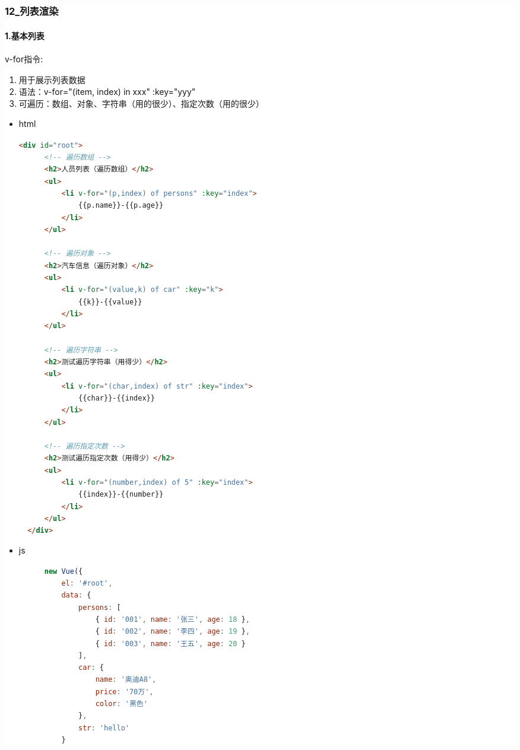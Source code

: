 ### 12_列表渲染

#### 1.基本列表

v-for指令:

1. 用于展示列表数据
2. 语法：v-for="(item, index) in xxx" :key="yyy"
3. 可遍历：数组、对象、字符串（用的很少）、指定次数（用的很少）

- html

  ```html
  <div id="root">
  		<!-- 遍历数组 -->
  		<h2>人员列表（遍历数组）</h2>
  		<ul>
  			<li v-for="(p,index) of persons" :key="index">
  				{{p.name}}-{{p.age}}
  			</li>
  		</ul>
  
  		<!-- 遍历对象 -->
  		<h2>汽车信息（遍历对象）</h2>
  		<ul>
  			<li v-for="(value,k) of car" :key="k">
  				{{k}}-{{value}}
  			</li>
  		</ul>
  
  		<!-- 遍历字符串 -->
  		<h2>测试遍历字符串（用得少）</h2>
  		<ul>
  			<li v-for="(char,index) of str" :key="index">
  				{{char}}-{{index}}
  			</li>
  		</ul>
  
  		<!-- 遍历指定次数 -->
  		<h2>测试遍历指定次数（用得少）</h2>
  		<ul>
  			<li v-for="(number,index) of 5" :key="index">
  				{{index}}-{{number}}
  			</li>
  		</ul>
  	</div>
  ```

- js

  ```javascript
  		new Vue({
  			el: '#root',
  			data: {
  				persons: [
  					{ id: '001', name: '张三', age: 18 },
  					{ id: '002', name: '李四', age: 19 },
  					{ id: '003', name: '王五', age: 20 }
  				],
  				car: {
  					name: '奥迪A8',
  					price: '70万',
  					color: '黑色'
  				},
  				str: 'hello'
  			}
  ```